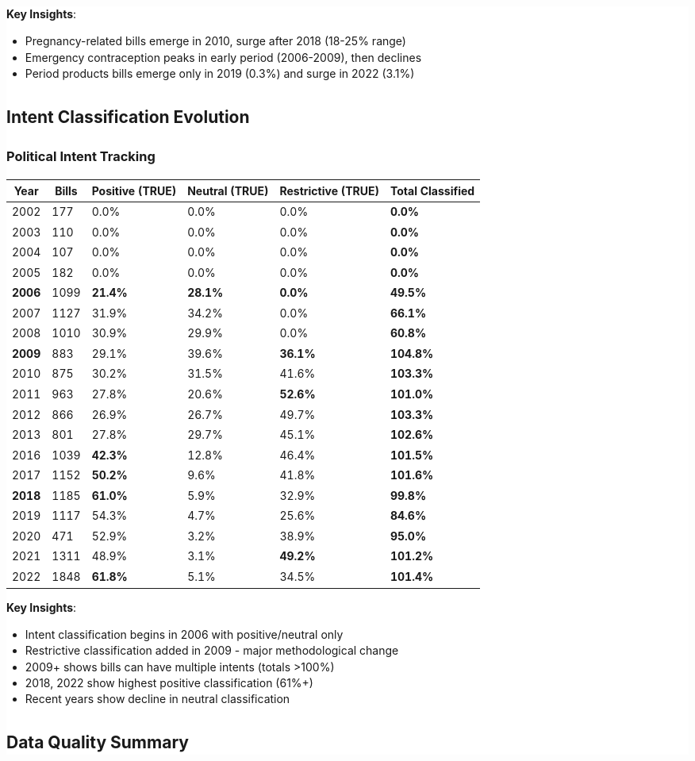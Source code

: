 **Key Insights**:
- Pregnancy-related bills emerge in 2010, surge after 2018 (18-25% range)
- Emergency contraception peaks in early period (2006-2009), then declines
- Period products bills emerge only in 2019 (0.3%) and surge in 2022 (3.1%)

## Intent Classification Evolution

### Political Intent Tracking
| Year | Bills | Positive (TRUE) | Neutral (TRUE) | Restrictive (TRUE) | Total Classified |
|------|-------|----------------|----------------|-------------------|-----------------|
| 2002 | 177 | 0.0% | 0.0% | 0.0% | **0.0%** |
| 2003 | 110 | 0.0% | 0.0% | 0.0% | **0.0%** |
| 2004 | 107 | 0.0% | 0.0% | 0.0% | **0.0%** |
| 2005 | 182 | 0.0% | 0.0% | 0.0% | **0.0%** |
| **2006** | 1099 | **21.4%** | **28.1%** | **0.0%** | **49.5%** |
| 2007 | 1127 | 31.9% | 34.2% | 0.0% | **66.1%** |
| 2008 | 1010 | 30.9% | 29.9% | 0.0% | **60.8%** |
| **2009** | 883 | 29.1% | 39.6% | **36.1%** | **104.8%** |
| 2010 | 875 | 30.2% | 31.5% | 41.6% | **103.3%** |
| 2011 | 963 | 27.8% | 20.6% | **52.6%** | **101.0%** |
| 2012 | 866 | 26.9% | 26.7% | 49.7% | **103.3%** |
| 2013 | 801 | 27.8% | 29.7% | 45.1% | **102.6%** |
| 2016 | 1039 | **42.3%** | 12.8% | 46.4% | **101.5%** |
| 2017 | 1152 | **50.2%** | 9.6% | 41.8% | **101.6%** |
| **2018** | 1185 | **61.0%** | 5.9% | 32.9% | **99.8%** |
| 2019 | 1117 | 54.3% | 4.7% | 25.6% | **84.6%** |
| 2020 | 471 | 52.9% | 3.2% | 38.9% | **95.0%** |
| 2021 | 1311 | 48.9% | 3.1% | **49.2%** | **101.2%** |
| 2022 | 1848 | **61.8%** | 5.1% | 34.5% | **101.4%** |

**Key Insights**:
- Intent classification begins in 2006 with positive/neutral only
- Restrictive classification added in 2009 - major methodological change
- 2009+ shows bills can have multiple intents (totals >100%)
- 2018, 2022 show highest positive classification (61%+)
- Recent years show decline in neutral classification

## Data Quality Summary
